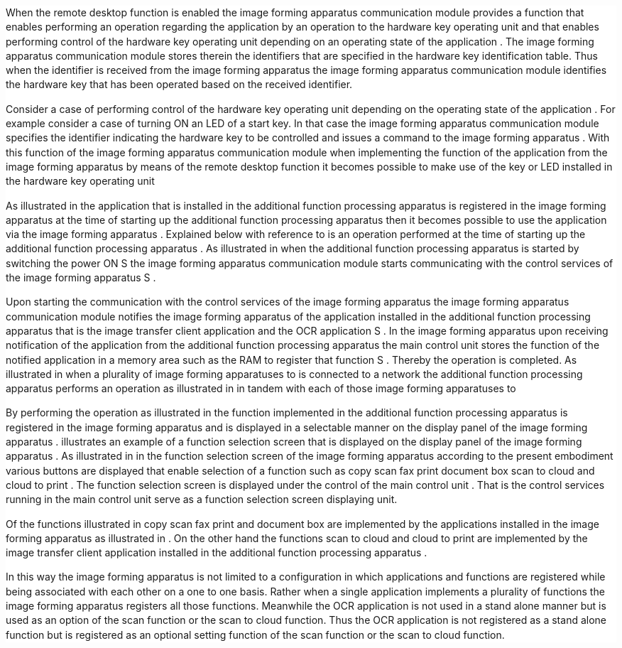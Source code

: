 When the remote desktop function is enabled the image forming apparatus communication module provides a function that enables performing an operation regarding the application by an operation to the hardware key operating unit and that enables performing control of the hardware key operating unit depending on an operating state of the application . The image forming apparatus communication module stores therein the identifiers that are specified in the hardware key identification table. Thus when the identifier is received from the image forming apparatus the image forming apparatus communication module identifies the hardware key that has been operated based on the received identifier.

Consider a case of performing control of the hardware key operating unit depending on the operating state of the application . For example consider a case of turning ON an LED of a start key. In that case the image forming apparatus communication module specifies the identifier indicating the hardware key to be controlled and issues a command to the image forming apparatus . With this function of the image forming apparatus communication module when implementing the function of the application from the image forming apparatus by means of the remote desktop function it becomes possible to make use of the key or LED installed in the hardware key operating unit

As illustrated in the application that is installed in the additional function processing apparatus is registered in the image forming apparatus at the time of starting up the additional function processing apparatus then it becomes possible to use the application via the image forming apparatus . Explained below with reference to is an operation performed at the time of starting up the additional function processing apparatus . As illustrated in when the additional function processing apparatus is started by switching the power ON S the image forming apparatus communication module starts communicating with the control services of the image forming apparatus S .

Upon starting the communication with the control services of the image forming apparatus the image forming apparatus communication module notifies the image forming apparatus of the application installed in the additional function processing apparatus that is the image transfer client application and the OCR application S . In the image forming apparatus upon receiving notification of the application from the additional function processing apparatus the main control unit stores the function of the notified application in a memory area such as the RAM to register that function S . Thereby the operation is completed. As illustrated in when a plurality of image forming apparatuses to is connected to a network the additional function processing apparatus performs an operation as illustrated in in tandem with each of those image forming apparatuses to

By performing the operation as illustrated in the function implemented in the additional function processing apparatus is registered in the image forming apparatus and is displayed in a selectable manner on the display panel of the image forming apparatus . illustrates an example of a function selection screen that is displayed on the display panel of the image forming apparatus . As illustrated in in the function selection screen of the image forming apparatus according to the present embodiment various buttons are displayed that enable selection of a function such as copy scan fax print document box scan to cloud and cloud to print . The function selection screen is displayed under the control of the main control unit . That is the control services running in the main control unit serve as a function selection screen displaying unit.

Of the functions illustrated in copy scan fax print and document box are implemented by the applications installed in the image forming apparatus as illustrated in . On the other hand the functions scan to cloud and cloud to print are implemented by the image transfer client application installed in the additional function processing apparatus .

In this way the image forming apparatus is not limited to a configuration in which applications and functions are registered while being associated with each other on a one to one basis. Rather when a single application implements a plurality of functions the image forming apparatus registers all those functions. Meanwhile the OCR application is not used in a stand alone manner but is used as an option of the scan function or the scan to cloud function. Thus the OCR application is not registered as a stand alone function but is registered as an optional setting function of the scan function or the scan to cloud function.
